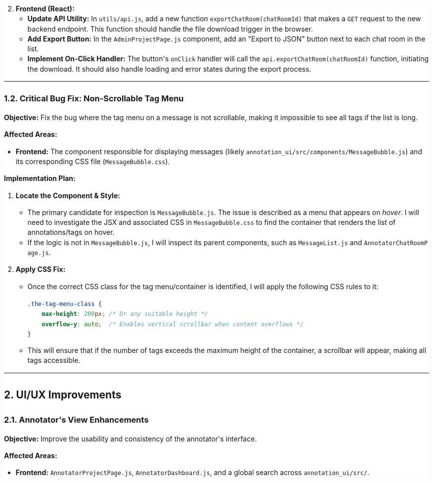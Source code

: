 2.  **Frontend (React):**
    *   **Update API Utility:** In `utils/api.js`, add a new function `exportChatRoom(chatRoomId)` that makes a `GET` request to the new backend endpoint. This function should handle the file download trigger in the browser.
    *   **Add Export Button:** In the `AdminProjectPage.js` component, add an "Export to JSON" button next to each chat room in the list.
    *   **Implement On-Click Handler:** The button's `onClick` handler will call the `api.exportChatRoom(chatRoomId)` function, initiating the download. It should also handle loading and error states during the export process.

---

### 1.2. Critical Bug Fix: Non-Scrollable Tag Menu

**Objective:** Fix the bug where the tag menu on a message is not scrollable, making it impossible to see all tags if the list is long.

**Affected Areas:**
*   **Frontend:** The component responsible for displaying messages (likely `annotation_ui/src/components/MessageBubble.js`) and its corresponding CSS file (`MessageBubble.css`).

**Implementation Plan:**

1.  **Locate the Component & Style:**
    *   The primary candidate for inspection is `MessageBubble.js`. The issue is described as a menu that appears on *hover*. I will need to investigate the JSX and associated CSS in `MessageBubble.css` to find the container that renders the list of annotations/tags on hover.
    *   If the logic is not in `MessageBubble.js`, I will inspect its parent components, such as `MessageList.js` and `AnnotatorChatRoomPage.js`.

2.  **Apply CSS Fix:**
    *   Once the correct CSS class for the tag menu/container is identified, I will apply the following CSS rules to it:
        ```css
        .the-tag-menu-class {
            max-height: 200px; /* Or any suitable height */
            overflow-y: auto;  /* Enables vertical scrollbar when content overflows */
        }
        ```
    *   This will ensure that if the number of tags exceeds the maximum height of the container, a scrollbar will appear, making all tags accessible.

---

## 2. UI/UX Improvements

### 2.1. Annotator's View Enhancements

**Objective:** Improve the usability and consistency of the annotator's interface.

**Affected Areas:**
*   **Frontend:** `AnnotatorProjectPage.js`, `AnnotatorDashboard.js`, and a global search across `annotation_ui/src/`.
